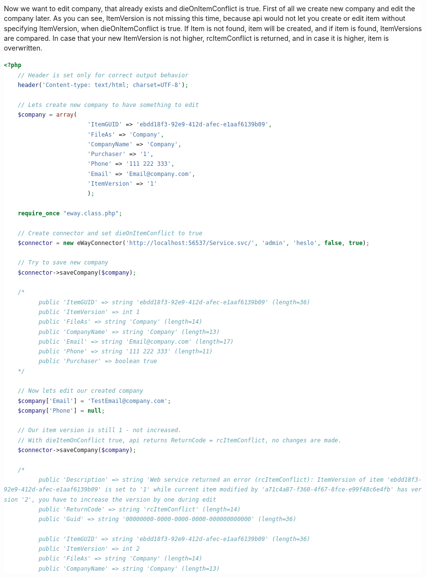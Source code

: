 ```php
```

Now we want to edit company, that already exists and dieOnItemConflict is true. First of all we create new company and edit the company later. As you can see, ItemVersion is not missing this time, because api would not let you create or edit item without specifying ItemVersion, when dieOnItemConflict is true. If Item is not found, item will be created, and if item is found, ItemVersions are compared. In case that your new ItemVersion is not higher, rcItemConflict is returned, and in case it is higher, item is overwritten.

```php
<?php
    // Header is set only for correct output behavior
    header('Content-type: text/html; charset=UTF-8');
    
    // Lets create new company to have something to edit
    $company = array(
                        'ItemGUID' => 'ebdd18f3-92e9-412d-afec-e1aaf6139b09',
                        'FileAs' => 'Company', 
                        'CompanyName' => 'Company',
                        'Purchaser' => '1',
                        'Phone' => '111 222 333',
                        'Email' => 'Email@company.com',
                        'ItemVersion' => '1'
                        );

    require_once "eway.class.php";
    
    // Create connector and set dieOnItemConflict to true
    $connector = new eWayConnector('http://localhost:56537/Service.svc/', 'admin', 'heslo', false, true);
    
    // Try to save new company
    $connector->saveCompany($company);

    /*
          public 'ItemGUID' => string 'ebdd18f3-92e9-412d-afec-e1aaf6139b09' (length=36)
          public 'ItemVersion' => int 1
          public 'FileAs' => string 'Company' (length=14)
          public 'CompanyName' => string 'Company' (length=13)
          public 'Email' => string 'Email@company.com' (length=17)
          public 'Phone' => string '111 222 333' (length=11)
          public 'Purchaser' => boolean true
    */

    // Now lets edit our created company
    $company['Email'] = 'TestEmail@company.com';
    $company['Phone'] = null;

    // Our item version is still 1 - not increased.
    // With dieItemOnConflict true, api returns ReturnCode = rcItemConflict, no changes are made.
    $connector->saveCompany($company);

    /*
          public 'Description' => string 'Web service returned an error (rcItemConflict): ItemVersion of item 'ebdd18f3-92e9-412d-afec-e1aaf6139b09' is set to '1' while current item modified by 'a71c4a87-f360-4f67-8fce-e99f48c6e4fb' has version '2', you have to increase the version by one during edit
          public 'ReturnCode' => string 'rcItemConflict' (length=14)
          public 'Guid' => string '00000000-0000-0000-0000-000000000000' (length=36)

          public 'ItemGUID' => string 'ebdd18f3-92e9-412d-afec-e1aaf6139b09' (length=36)
          public 'ItemVersion' => int 2
          public 'FileAs' => string 'Company' (length=14)
          public 'CompanyName' => string 'Company' (length=13)
```